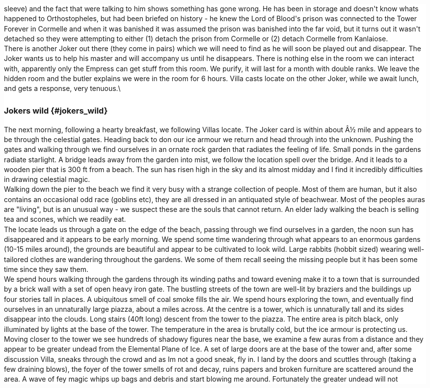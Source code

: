sleeve) and the fact that were talking to him shows something has gone
wrong. He has been in storage and doesn\'t know whats happened to
Orthostopheles, but had been briefed on history - he knew the Lord of
Blood\'s prison was connected to the Tower Forever in Cormelle and when
it was banished it was assumed the prison was banished into the far
void, but it turns out it wasn\'t detached so they were attempting to
either (1) detach the prison from Cormelle or (2) detach Cormelle from
Kanlaiose.\
There is another Joker out there (they come in pairs) which we will need
to find as he will soon be played out and disappear. The Joker wants us
to help his master and will accompany us until he disappears. There is
nothing else in the room we can interact with, apparently only the
Empress can get stuff from this room. We purify, it will last for a
month with double ranks. We leave the hidden room and the butler
explains we were in the room for 6 hours. Villa casts locate on the
other Joker, while we await lunch, and gets a response, very tenuous.\

### Jokers wild {#jokers_wild}

The next morning, following a hearty breakfast, we following Villas
locate. The Joker card is within about Â½ mile and appears to be through
the celestial gates. Heading back to don our ice armour we return and
head through into the unknown. Pushing the gates and walking through we
find ourselves in an ornate rock garden that radiates the feeling of
life. Small ponds in the gardens radiate starlight. A bridge leads away
from the garden into mist, we follow the location spell over the bridge.
And it leads to a wooden pier that is 300 ft from a beach. The sun has
risen high in the sky and its almost midday and I find it incredibly
difficulties in drawing celestial magic.\
Walking down the pier to the beach we find it very busy with a strange
collection of people. Most of them are human, but it also contains an
occasional odd race (goblins etc), they are all dressed in an antiquated
style of beachwear. Most of the peoples auras are \"living\", but is an
unusual way - we suspect these are the souls that cannot return. An
elder lady walking the beach is selling tea and scones, which we readily
eat.\
The locate leads us through a gate on the edge of the beach, passing
through we find ourselves in a garden, the noon sun has disappeared and
it appears to be early morning. We spend some time wandering through
what appears to an enormous gardens (10-15 miles around), the grounds
are beautiful and appear to be cultivated to look wild. Large rabbits
(hobbit sized) wearing well-tailored clothes are wandering throughout
the gardens. We some of them recall seeing the missing people but it has
been some time since they saw them.\
We spend hours walking through the gardens through its winding paths and
toward evening make it to a town that is surrounded by a brick wall with
a set of open heavy iron gate. The bustling streets of the town are
well-lit by braziers and the buildings up four stories tall in places. A
ubiquitous smell of coal smoke fills the air. We spend hours exploring
the town, and eventually find ourselves in an unnaturally large piazza,
about a miles across. At the centre is a tower, which is unnaturally
tall and its sides disappear into the clouds. Long stairs (40ft long)
descent from the tower to the piazza. The entire area is pitch black,
only illuminated by lights at the base of the tower. The temperature in
the area is brutally cold, but the ice armour is protecting us.\
Moving closer to the tower we see hundreds of shadowy figures near the
base, we examine a few auras from a distance and they appear to be
greater undead from the Elemental Plane of Ice. A set of large doors are
at the base of the tower and, after some discussion Villa, sneaks
through the crowd and as Im not a good sneak, fly in. I land by the
doors and scuttles through (taking a few draining blows), the foyer of
the tower smells of rot and decay, ruins papers and broken furniture are
scattered around the area. A wave of fey magic whips up bags and debris
and start blowing me around. Fortunately the greater undead will not